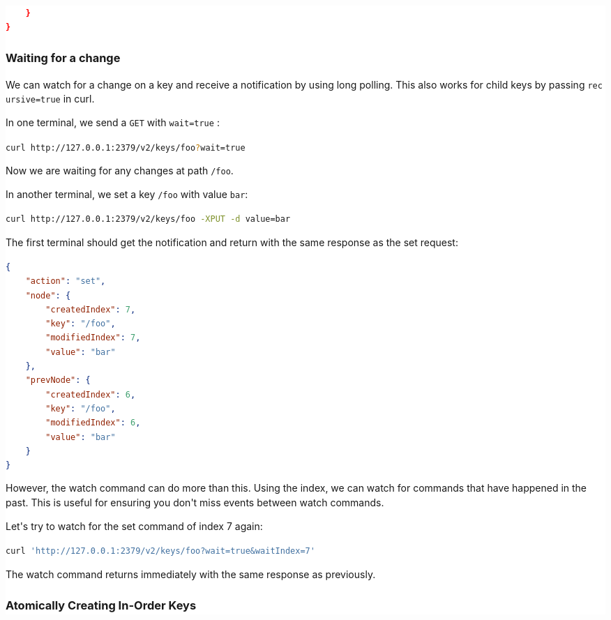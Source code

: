 ```json
    }
}
```


### Waiting for a change

We can watch for a change on a key and receive a notification by using long polling.
This also works for child keys by passing `recursive=true` in curl.

In one terminal, we send a `GET` with `wait=true` :

```sh
curl http://127.0.0.1:2379/v2/keys/foo?wait=true
```

Now we are waiting for any changes at path `/foo`.

In another terminal, we set a key `/foo` with value `bar`:

```sh
curl http://127.0.0.1:2379/v2/keys/foo -XPUT -d value=bar
```

The first terminal should get the notification and return with the same response as the set request:

```json
{
    "action": "set",
    "node": {
        "createdIndex": 7,
        "key": "/foo",
        "modifiedIndex": 7,
        "value": "bar"
    },
    "prevNode": {
        "createdIndex": 6,
        "key": "/foo",
        "modifiedIndex": 6,
        "value": "bar"
    }
}
```

However, the watch command can do more than this.
Using the index, we can watch for commands that have happened in the past.
This is useful for ensuring you don't miss events between watch commands.

Let's try to watch for the set command of index 7 again:

```sh
curl 'http://127.0.0.1:2379/v2/keys/foo?wait=true&waitIndex=7'
```

The watch command returns immediately with the same response as previously.


### Atomically Creating In-Order Keys
